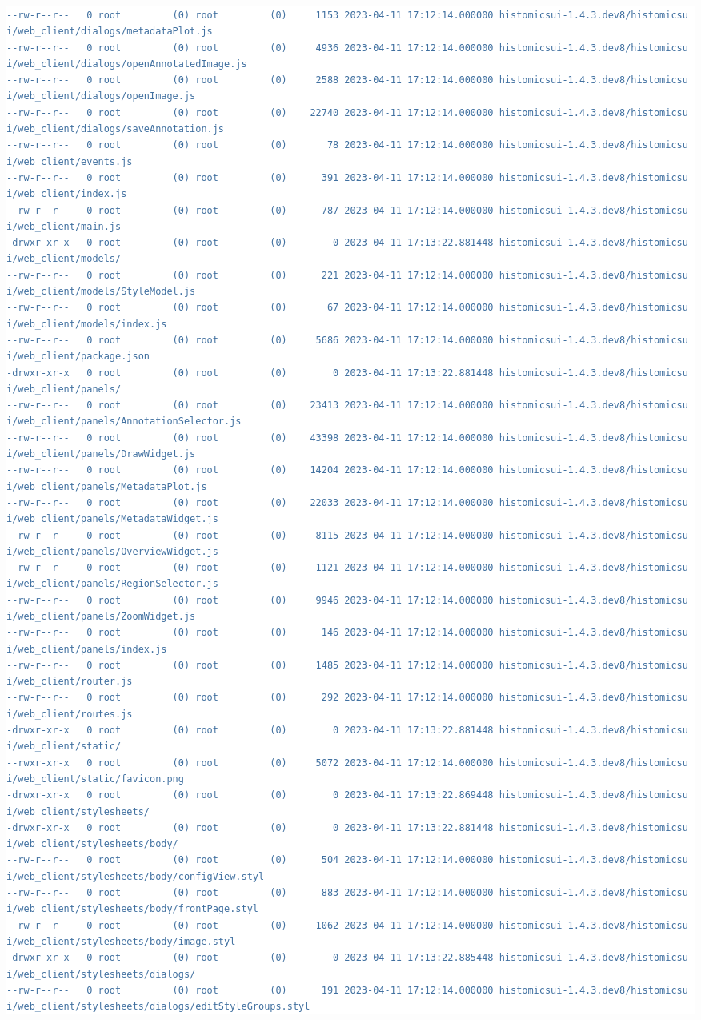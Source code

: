 ```diff
--rw-r--r--   0 root         (0) root         (0)     1153 2023-04-11 17:12:14.000000 histomicsui-1.4.3.dev8/histomicsui/web_client/dialogs/metadataPlot.js
--rw-r--r--   0 root         (0) root         (0)     4936 2023-04-11 17:12:14.000000 histomicsui-1.4.3.dev8/histomicsui/web_client/dialogs/openAnnotatedImage.js
--rw-r--r--   0 root         (0) root         (0)     2588 2023-04-11 17:12:14.000000 histomicsui-1.4.3.dev8/histomicsui/web_client/dialogs/openImage.js
--rw-r--r--   0 root         (0) root         (0)    22740 2023-04-11 17:12:14.000000 histomicsui-1.4.3.dev8/histomicsui/web_client/dialogs/saveAnnotation.js
--rw-r--r--   0 root         (0) root         (0)       78 2023-04-11 17:12:14.000000 histomicsui-1.4.3.dev8/histomicsui/web_client/events.js
--rw-r--r--   0 root         (0) root         (0)      391 2023-04-11 17:12:14.000000 histomicsui-1.4.3.dev8/histomicsui/web_client/index.js
--rw-r--r--   0 root         (0) root         (0)      787 2023-04-11 17:12:14.000000 histomicsui-1.4.3.dev8/histomicsui/web_client/main.js
-drwxr-xr-x   0 root         (0) root         (0)        0 2023-04-11 17:13:22.881448 histomicsui-1.4.3.dev8/histomicsui/web_client/models/
--rw-r--r--   0 root         (0) root         (0)      221 2023-04-11 17:12:14.000000 histomicsui-1.4.3.dev8/histomicsui/web_client/models/StyleModel.js
--rw-r--r--   0 root         (0) root         (0)       67 2023-04-11 17:12:14.000000 histomicsui-1.4.3.dev8/histomicsui/web_client/models/index.js
--rw-r--r--   0 root         (0) root         (0)     5686 2023-04-11 17:12:14.000000 histomicsui-1.4.3.dev8/histomicsui/web_client/package.json
-drwxr-xr-x   0 root         (0) root         (0)        0 2023-04-11 17:13:22.881448 histomicsui-1.4.3.dev8/histomicsui/web_client/panels/
--rw-r--r--   0 root         (0) root         (0)    23413 2023-04-11 17:12:14.000000 histomicsui-1.4.3.dev8/histomicsui/web_client/panels/AnnotationSelector.js
--rw-r--r--   0 root         (0) root         (0)    43398 2023-04-11 17:12:14.000000 histomicsui-1.4.3.dev8/histomicsui/web_client/panels/DrawWidget.js
--rw-r--r--   0 root         (0) root         (0)    14204 2023-04-11 17:12:14.000000 histomicsui-1.4.3.dev8/histomicsui/web_client/panels/MetadataPlot.js
--rw-r--r--   0 root         (0) root         (0)    22033 2023-04-11 17:12:14.000000 histomicsui-1.4.3.dev8/histomicsui/web_client/panels/MetadataWidget.js
--rw-r--r--   0 root         (0) root         (0)     8115 2023-04-11 17:12:14.000000 histomicsui-1.4.3.dev8/histomicsui/web_client/panels/OverviewWidget.js
--rw-r--r--   0 root         (0) root         (0)     1121 2023-04-11 17:12:14.000000 histomicsui-1.4.3.dev8/histomicsui/web_client/panels/RegionSelector.js
--rw-r--r--   0 root         (0) root         (0)     9946 2023-04-11 17:12:14.000000 histomicsui-1.4.3.dev8/histomicsui/web_client/panels/ZoomWidget.js
--rw-r--r--   0 root         (0) root         (0)      146 2023-04-11 17:12:14.000000 histomicsui-1.4.3.dev8/histomicsui/web_client/panels/index.js
--rw-r--r--   0 root         (0) root         (0)     1485 2023-04-11 17:12:14.000000 histomicsui-1.4.3.dev8/histomicsui/web_client/router.js
--rw-r--r--   0 root         (0) root         (0)      292 2023-04-11 17:12:14.000000 histomicsui-1.4.3.dev8/histomicsui/web_client/routes.js
-drwxr-xr-x   0 root         (0) root         (0)        0 2023-04-11 17:13:22.881448 histomicsui-1.4.3.dev8/histomicsui/web_client/static/
--rwxr-xr-x   0 root         (0) root         (0)     5072 2023-04-11 17:12:14.000000 histomicsui-1.4.3.dev8/histomicsui/web_client/static/favicon.png
-drwxr-xr-x   0 root         (0) root         (0)        0 2023-04-11 17:13:22.869448 histomicsui-1.4.3.dev8/histomicsui/web_client/stylesheets/
-drwxr-xr-x   0 root         (0) root         (0)        0 2023-04-11 17:13:22.881448 histomicsui-1.4.3.dev8/histomicsui/web_client/stylesheets/body/
--rw-r--r--   0 root         (0) root         (0)      504 2023-04-11 17:12:14.000000 histomicsui-1.4.3.dev8/histomicsui/web_client/stylesheets/body/configView.styl
--rw-r--r--   0 root         (0) root         (0)      883 2023-04-11 17:12:14.000000 histomicsui-1.4.3.dev8/histomicsui/web_client/stylesheets/body/frontPage.styl
--rw-r--r--   0 root         (0) root         (0)     1062 2023-04-11 17:12:14.000000 histomicsui-1.4.3.dev8/histomicsui/web_client/stylesheets/body/image.styl
-drwxr-xr-x   0 root         (0) root         (0)        0 2023-04-11 17:13:22.885448 histomicsui-1.4.3.dev8/histomicsui/web_client/stylesheets/dialogs/
--rw-r--r--   0 root         (0) root         (0)      191 2023-04-11 17:12:14.000000 histomicsui-1.4.3.dev8/histomicsui/web_client/stylesheets/dialogs/editStyleGroups.styl
```